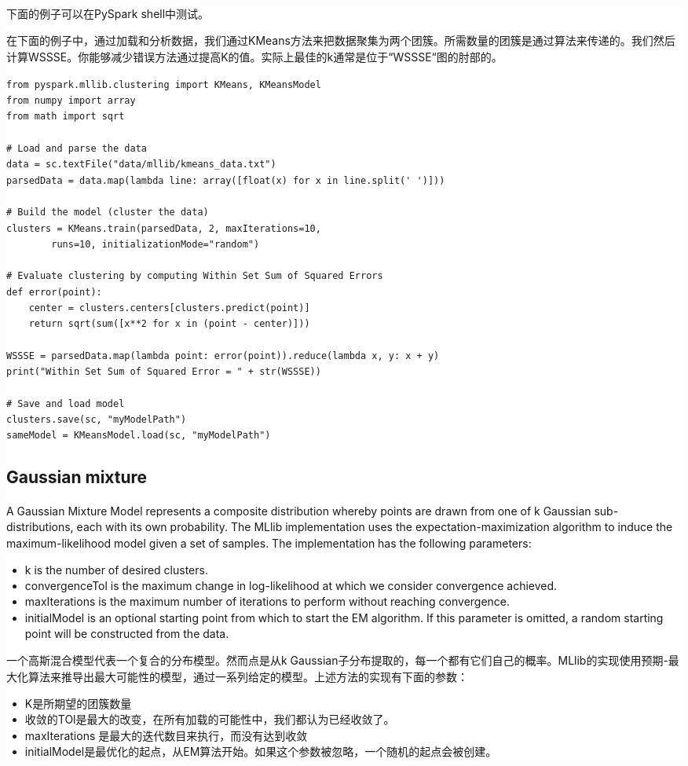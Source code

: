 下面的例子可以在PySpark shell中测试。

在下面的例子中，通过加载和分析数据，我们通过KMeans方法来把数据聚集为两个团簇。所需数量的团簇是通过算法来传递的。我们然后计算WSSSE。你能够减少错误方法通过提高K的值。实际上最佳的k通常是位于“WSSSE“图的肘部的。

	from pyspark.mllib.clustering import KMeans, KMeansModel
	from numpy import array
	from math import sqrt
	
	# Load and parse the data
	data = sc.textFile("data/mllib/kmeans_data.txt")
	parsedData = data.map(lambda line: array([float(x) for x in line.split(' ')]))
	
	# Build the model (cluster the data)
	clusters = KMeans.train(parsedData, 2, maxIterations=10,
	        runs=10, initializationMode="random")
	
	# Evaluate clustering by computing Within Set Sum of Squared Errors
	def error(point):
	    center = clusters.centers[clusters.predict(point)]
	    return sqrt(sum([x**2 for x in (point - center)]))
	
	WSSSE = parsedData.map(lambda point: error(point)).reduce(lambda x, y: x + y)
	print("Within Set Sum of Squared Error = " + str(WSSSE))
	
	# Save and load model
	clusters.save(sc, "myModelPath")
	sameModel = KMeansModel.load(sc, "myModelPath")
	
## Gaussian mixture

A Gaussian Mixture Model represents a composite distribution whereby points are drawn from one of k Gaussian sub-distributions, each with its own probability. The MLlib implementation uses the expectation-maximization algorithm to induce the maximum-likelihood model given a set of samples. The implementation has the following parameters:

* k is the number of desired clusters.
* convergenceTol is the maximum change in log-likelihood at which we consider convergence achieved.
* maxIterations is the maximum number of iterations to perform without reaching convergence.
* initialModel is an optional starting point from which to start the EM algorithm. If this parameter is omitted, a random starting point will be constructed from the data.

一个高斯混合模型代表一个复合的分布模型。然而点是从k Gaussian子分布提取的，每一个都有它们自己的概率。MLlib的实现使用预期-最大化算法来推导出最大可能性的模型，通过一系列给定的模型。上述方法的实现有下面的参数：
* K是所期望的团簇数量
* 收敛的TOl是最大的改变，在所有加载的可能性中，我们都认为已经收敛了。
* maxIterations 是最大的迭代数目来执行，而没有达到收敛
* initialModel是最优化的起点，从EM算法开始。如果这个参数被忽略，一个随机的起点会被创建。
